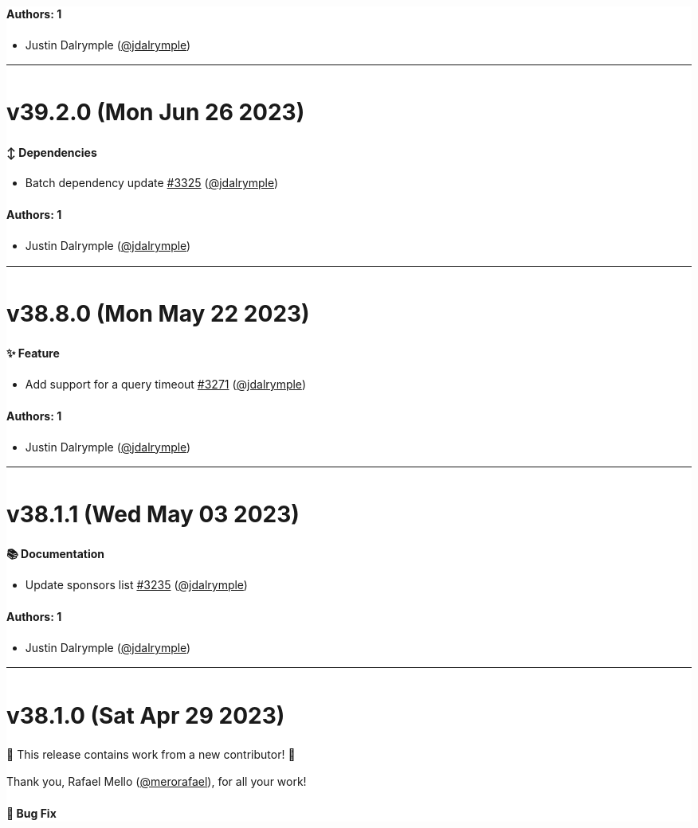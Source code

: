 #### Authors: 1

- Justin Dalrymple ([@jdalrymple](https://github.com/jdalrymple))

---

# v39.2.0 (Mon Jun 26 2023)

#### ↕️ Dependencies

- Batch dependency update [#3325](https://github.com/jdalrymple/gitbeaker/pull/3325) ([@jdalrymple](https://github.com/jdalrymple))

#### Authors: 1

- Justin Dalrymple ([@jdalrymple](https://github.com/jdalrymple))

---

# v38.8.0 (Mon May 22 2023)

#### ✨ Feature

- Add support for a query timeout [#3271](https://github.com/jdalrymple/gitbeaker/pull/3271) ([@jdalrymple](https://github.com/jdalrymple))

#### Authors: 1

- Justin Dalrymple ([@jdalrymple](https://github.com/jdalrymple))

---

# v38.1.1 (Wed May 03 2023)

#### 📚 Documentation

- Update sponsors list [#3235](https://github.com/jdalrymple/gitbeaker/pull/3235) ([@jdalrymple](https://github.com/jdalrymple))

#### Authors: 1

- Justin Dalrymple ([@jdalrymple](https://github.com/jdalrymple))

---

# v38.1.0 (Sat Apr 29 2023)

:tada: This release contains work from a new contributor! :tada:

Thank you, Rafael Mello ([@merorafael](https://github.com/merorafael)), for all your work!

#### 🐛 Bug Fix
